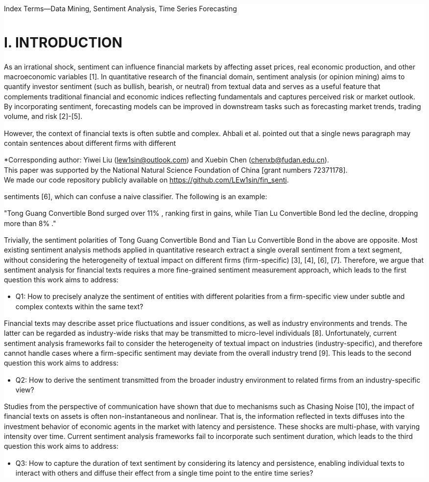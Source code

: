 Index Terms—Data Mining, Sentiment Analysis, Time Series Forecasting

# I. INTRODUCTION

As an irrational shock, sentiment can influence financial markets by affecting asset prices, real economic production, and other macroeconomic variables [1]. In quantitative research of the financial domain, sentiment analysis (or opinion mining) aims to quantify investor sentiment (such as bullish, bearish, or neutral) from textual data and serves as a useful feature that complements traditional financial and economic indices reflecting fundamentals and captures perceived risk or market outlook. By incorporating sentiment, forecasting models can be improved in downstream tasks such as forecasting market trends, trading volume, and risk [2]-[5].

However, the context of financial texts is often subtle and complex. Ahbali et al. pointed out that a single news paragraph may contain sentences about different firms with different

*Corresponding author: Yiwei Liu (lew1sin@outlook.com) and Xuebin Chen (chenxb@fudan.edu.cn).  
This paper was supported by the National Natural Science Foundation of China [grant numbers 72371178].  
We made our code repository publicly available on https://github.com/LEw1sin/fin_senti.

sentiments [6], which can confuse a naive classifier. The following is an example:

"Tong Guang Convertible Bond surged over  $11\%$ , ranking first in gains, while Tian Lu Convertible Bond led the decline, dropping more than  $8\%$ ."

Trivially, the sentiment polarities of Tong Guang Convertible Bond and Tian Lu Convertible Bond in the above are opposite. Most existing sentiment analysis methods applied in quantitative research extract a single overall sentiment from a text segment, without considering the heterogeneity of textual impact on different firms (firm-specific) [3], [4], [6], [7]. Therefore, we argue that sentiment analysis for financial texts requires a more fine-grained sentiment measurement approach, which leads to the first question this work aims to address:

- Q1: How to precisely analyze the sentiment of entities with different polarities from a firm-specific view under subtle and complex contexts within the same text?

Financial texts may describe asset price fluctuations and issuer conditions, as well as industry environments and trends. The latter can be regarded as industry-wide risks that may be transmitted to micro-level individuals [8]. Unfortunately, current sentiment analysis frameworks fail to consider the heterogeneity of textual impact on industries (industry-specific), and therefore cannot handle cases where a firm-specific sentiment may deviate from the overall industry trend [9]. This leads to the second question this work aims to address:

- Q2: How to derive the sentiment transmitted from the broader industry environment to related firms from an industry-specific view?

Studies from the perspective of communication have shown that due to mechanisms such as Chasing Noise [10], the impact of financial texts on assets is often non-instantaneous and nonlinear. That is, the information reflected in texts diffuses into the investment behavior of economic agents in the market with latency and persistence. These shocks are multi-phase, with varying intensity over time. Current sentiment analysis frameworks fail to incorporate such sentiment duration, which leads to the third question this work aims to address:

- Q3: How to capture the duration of text sentiment by considering its latency and persistence, enabling individual texts to interact with others and diffuse their effect from a single time point to the entire time series?
